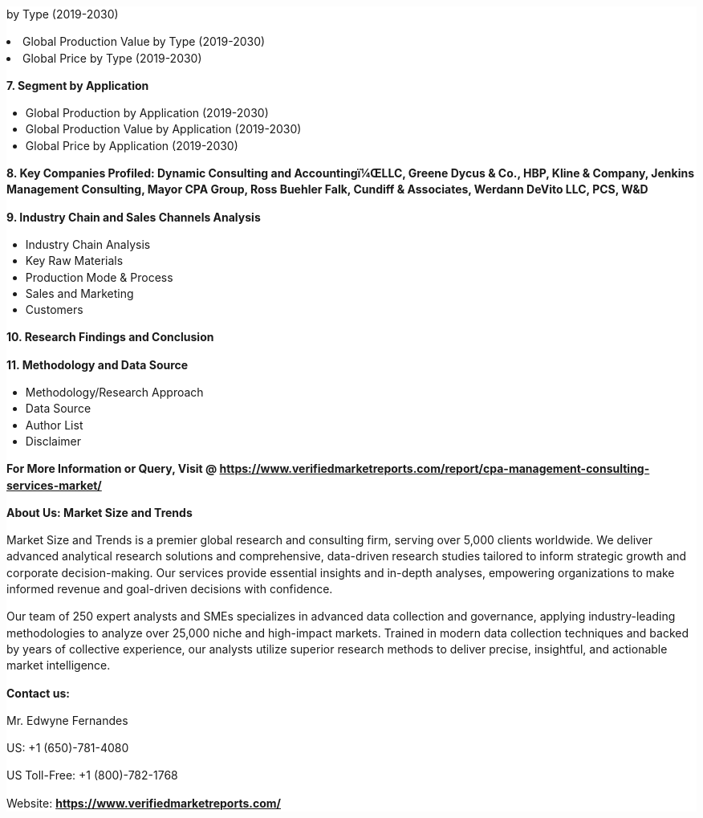 by Type (2019-2030)</li><li>Global Production Value by Type (2019-2030)</li><li>Global Price by Type (2019-2030)</li></ul><p><strong>7. Segment by Application</strong></p><ul><li>Global Production by Application (2019-2030)</li><li>Global Production Value by Application (2019-2030)</li><li>Global Price by Application (2019-2030)</li></ul><p><strong>8. Key Companies Profiled: Dynamic Consulting and Accountingï¼ŒLLC, Greene Dycus & Co., HBP, Kline & Company, Jenkins Management Consulting, Mayor CPA Group, Ross Buehler Falk, Cundiff & Associates, Werdann DeVito LLC, PCS, W&D</strong></p><p><strong>9. Industry Chain and Sales Channels Analysis</strong></p><ul><li>Industry Chain Analysis</li><li>Key Raw Materials</li><li>Production Mode &amp; Process</li><li>Sales and Marketing</li><li>Customers</li></ul><p><strong>10. Research Findings and Conclusion</strong></p><p><strong>11. Methodology and Data Source</strong></p><ul><li>Methodology/Research Approach</li><li>Data Source</li><li>Author List</li><li>Disclaimer</li></ul></p><p><strong>For More Information or Query, Visit @ <a href="https://www.verifiedmarketreports.com/report/cpa-management-consulting-services-market/">https://www.verifiedmarketreports.com/report/cpa-management-consulting-services-market/</a></strong></p><p><strong>About Us: Market Size and Trends</strong></p><p>Market Size and Trends is a premier global research and consulting firm, serving over 5,000 clients worldwide. We deliver advanced analytical research solutions and comprehensive, data-driven research studies tailored to inform strategic growth and corporate decision-making. Our services provide essential insights and in-depth analyses, empowering organizations to make informed revenue and goal-driven decisions with confidence.</p><p>Our team of 250 expert analysts and SMEs specializes in advanced data collection and governance, applying industry-leading methodologies to analyze over 25,000 niche and high-impact markets. Trained in modern data collection techniques and backed by years of collective experience, our analysts utilize superior research methods to deliver precise, insightful, and actionable market intelligence.</p><p><strong>Contact us:</strong></p><p>Mr. Edwyne Fernandes</p><p>US: +1 (650)-781-4080</p><p>US Toll-Free: +1 (800)-782-1768</p><p>Website: <strong><a href="https://www.verifiedmarketreports.com/">https://www.verifiedmarketreports.com/</a></strong></p>

